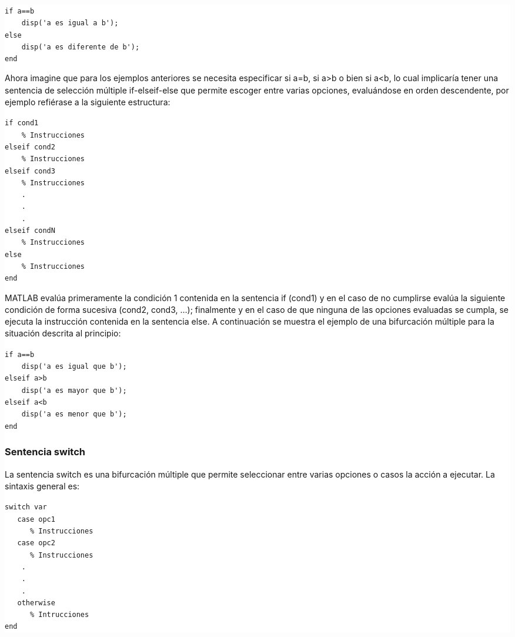     if a==b
        disp('a es igual a b');
    else
        disp('a es diferente de b');
    end

Ahora imagine que para los ejemplos anteriores se necesita especificar
si a=b, si a&gt;b o bien si a&lt;b, lo cual implicaría tener una
sentencia de selección múltiple if-elseif-else que permite escoger entre
varias opciones, evaluándose en orden descendente, por ejemplo refiérase
a la siguiente estructura:

    if cond1
        % Instrucciones
    elseif cond2 
        % Instrucciones
    elseif cond3
        % Instrucciones
        .
        .
        .
    elseif condN
        % Instrucciones
    else
        % Instrucciones
    end

MATLAB evalúa primeramente la condición 1 contenida en la sentencia if
(cond1) y en el caso de no cumplirse evalúa la siguiente condición de
forma sucesiva (cond2, cond3, …); finalmente y en el caso de que ninguna
de las opciones evaluadas se cumpla, se ejecuta la instrucción contenida
en la sentencia else. A continuación se muestra el ejemplo de una
bifurcación múltiple para la situación descrita al principio:

    if a==b
        disp('a es igual que b');
    elseif a>b
        disp('a es mayor que b');
    elseif a<b
        disp('a es menor que b');
    end

### Sentencia switch

La sentencia switch es una bifurcación múltiple que permite seleccionar
entre varias opciones o casos la acción a ejecutar. La sintaxis general
es:

    switch var
       case opc1
          % Instrucciones
       case opc2
          % Instrucciones
        .
        .
        .
       otherwise
          % Intrucciones
    end
